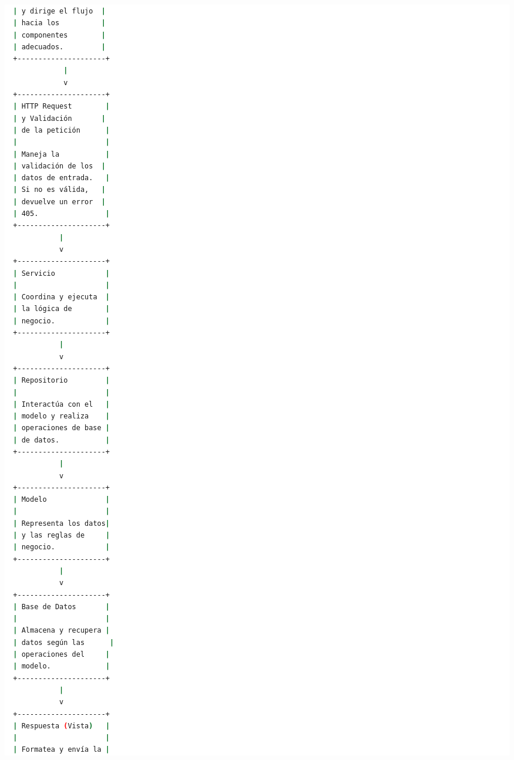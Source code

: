 ```bash
  | y dirige el flujo  |
  | hacia los          |
  | componentes        |
  | adecuados.         |
  +---------------------+
              |
              v
  +---------------------+
  | HTTP Request        |
  | y Validación       |
  | de la petición      |
  |                     |
  | Maneja la           |
  | validación de los  |
  | datos de entrada.   |
  | Si no es válida,   |
  | devuelve un error  |
  | 405.                |
  +---------------------+
             |
             v
  +---------------------+
  | Servicio            |
  |                     |
  | Coordina y ejecuta  |
  | la lógica de        |
  | negocio.            |
  +---------------------+
             |
             v
  +---------------------+
  | Repositorio         |
  |                     |
  | Interactúa con el   |
  | modelo y realiza    |
  | operaciones de base |
  | de datos.           |
  +---------------------+
             |
             v
  +---------------------+
  | Modelo              |
  |                     |
  | Representa los datos|
  | y las reglas de     |
  | negocio.            |
  +---------------------+
             |
             v
  +---------------------+
  | Base de Datos       |
  |                     |
  | Almacena y recupera |
  | datos según las      |
  | operaciones del     |
  | modelo.             |
  +---------------------+
             |
             v
  +---------------------+
  | Respuesta (Vista)   |
  |                     |
  | Formatea y envía la |
```